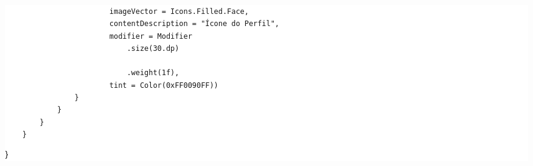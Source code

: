                             imageVector = Icons.Filled.Face,
                            contentDescription = "Ícone do Perfil",
                            modifier = Modifier
                                .size(30.dp)

                                .weight(1f),
                            tint = Color(0xFF0090FF))
                    }
                }
            }
        }
}






